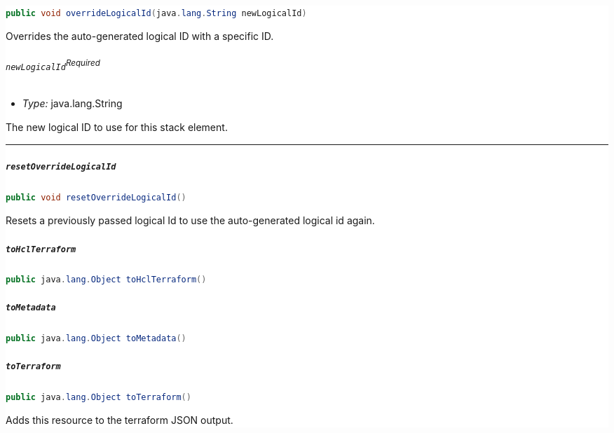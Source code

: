 ```java
public void overrideLogicalId(java.lang.String newLogicalId)
```

Overrides the auto-generated logical ID with a specific ID.

###### `newLogicalId`<sup>Required</sup> <a name="newLogicalId" id="rhizo-co-terraform-provider-oci.databaseAutonomousContainerDatabaseDataguardAssociationOperation.DatabaseAutonomousContainerDatabaseDataguardAssociationOperation.overrideLogicalId.parameter.newLogicalId"></a>

- *Type:* java.lang.String

The new logical ID to use for this stack element.

---

##### `resetOverrideLogicalId` <a name="resetOverrideLogicalId" id="rhizo-co-terraform-provider-oci.databaseAutonomousContainerDatabaseDataguardAssociationOperation.DatabaseAutonomousContainerDatabaseDataguardAssociationOperation.resetOverrideLogicalId"></a>

```java
public void resetOverrideLogicalId()
```

Resets a previously passed logical Id to use the auto-generated logical id again.

##### `toHclTerraform` <a name="toHclTerraform" id="rhizo-co-terraform-provider-oci.databaseAutonomousContainerDatabaseDataguardAssociationOperation.DatabaseAutonomousContainerDatabaseDataguardAssociationOperation.toHclTerraform"></a>

```java
public java.lang.Object toHclTerraform()
```

##### `toMetadata` <a name="toMetadata" id="rhizo-co-terraform-provider-oci.databaseAutonomousContainerDatabaseDataguardAssociationOperation.DatabaseAutonomousContainerDatabaseDataguardAssociationOperation.toMetadata"></a>

```java
public java.lang.Object toMetadata()
```

##### `toTerraform` <a name="toTerraform" id="rhizo-co-terraform-provider-oci.databaseAutonomousContainerDatabaseDataguardAssociationOperation.DatabaseAutonomousContainerDatabaseDataguardAssociationOperation.toTerraform"></a>

```java
public java.lang.Object toTerraform()
```

Adds this resource to the terraform JSON output.
